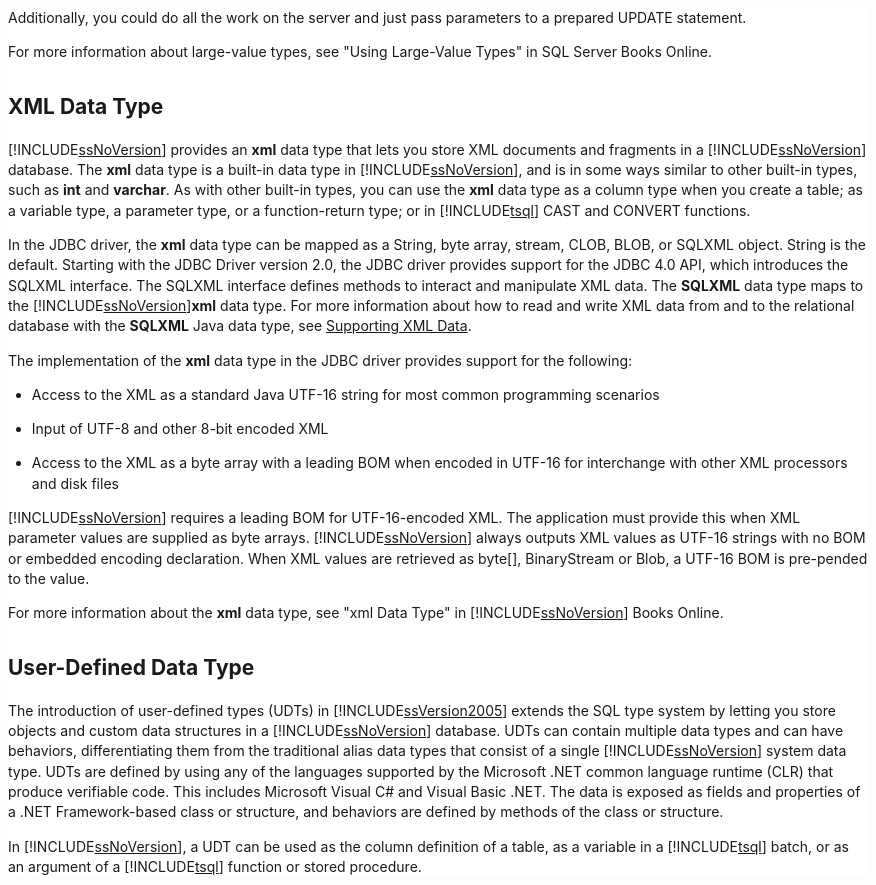  Additionally, you could do all the work on the server and just pass parameters to a prepared UPDATE statement.  
  
 For more information about large-value types, see "Using Large-Value Types" in SQL Server Books Online.  
  
## XML Data Type  
 [!INCLUDE[ssNoVersion](../../includes/ssnoversion_md.md)] provides an **xml** data type that lets you store XML documents and fragments in a [!INCLUDE[ssNoVersion](../../includes/ssnoversion_md.md)] database. The **xml** data type is a built-in data type in [!INCLUDE[ssNoVersion](../../includes/ssnoversion_md.md)], and is in some ways similar to other built-in types, such as **int** and **varchar**. As with other built-in types, you can use the **xml** data type as a column type when you create a table; as a variable type, a parameter type, or a function-return type; or in [!INCLUDE[tsql](../../includes/tsql_md.md)] CAST and CONVERT functions.  
  
 In the JDBC driver, the **xml** data type can be mapped as a String, byte array, stream, CLOB, BLOB, or SQLXML object. String is the default. Starting with the JDBC Driver version 2.0, the JDBC driver provides support for the JDBC 4.0 API, which introduces the SQLXML interface. The SQLXML interface defines methods to interact and manipulate XML data. The **SQLXML** data type maps to the [!INCLUDE[ssNoVersion](../../includes/ssnoversion_md.md)]**xml** data type. For more information about how to read and write XML data from and to the relational database with the **SQLXML** Java data type, see [Supporting XML Data](../../connect/jdbc/supporting-xml-data.md).  
  
 The implementation of the **xml** data type in the JDBC driver provides support for the following:  
  
-   Access to the XML as a standard Java UTF-16 string for most common programming scenarios  
  
-   Input of UTF-8 and other 8-bit encoded XML  
  
-   Access to the XML as a byte array with a leading BOM when encoded in UTF-16 for interchange with other XML processors and disk files  
  
 [!INCLUDE[ssNoVersion](../../includes/ssnoversion_md.md)] requires a leading BOM for UTF-16-encoded XML. The application must provide this when XML parameter values are supplied as byte arrays. [!INCLUDE[ssNoVersion](../../includes/ssnoversion_md.md)] always outputs XML values as UTF-16 strings with no BOM or embedded encoding declaration. When XML values are retrieved as byte[], BinaryStream or Blob, a UTF-16 BOM is pre-pended to the value.  
  
 For more information about the **xml** data type, see "xml Data Type" in [!INCLUDE[ssNoVersion](../../includes/ssnoversion_md.md)] Books Online.  
  
## User-Defined Data Type  
 The introduction of user-defined types (UDTs) in [!INCLUDE[ssVersion2005](../../includes/ssversion2005_md.md)] extends the SQL type system by letting you store objects and custom data structures in a [!INCLUDE[ssNoVersion](../../includes/ssnoversion_md.md)] database. UDTs can contain multiple data types and can have behaviors, differentiating them from the traditional alias data types that consist of a single [!INCLUDE[ssNoVersion](../../includes/ssnoversion_md.md)] system data type. UDTs are defined by using any of the languages supported by the Microsoft .NET common language runtime (CLR) that produce verifiable code. This includes Microsoft Visual C# and Visual Basic .NET. The data is exposed as fields and properties of a .NET Framework-based class or structure, and behaviors are defined by methods of the class or structure.  
  
 In [!INCLUDE[ssNoVersion](../../includes/ssnoversion_md.md)], a UDT can be used as the column definition of a table, as a variable in a [!INCLUDE[tsql](../../includes/tsql_md.md)] batch, or as an argument of a [!INCLUDE[tsql](../../includes/tsql_md.md)] function or stored procedure.  
  